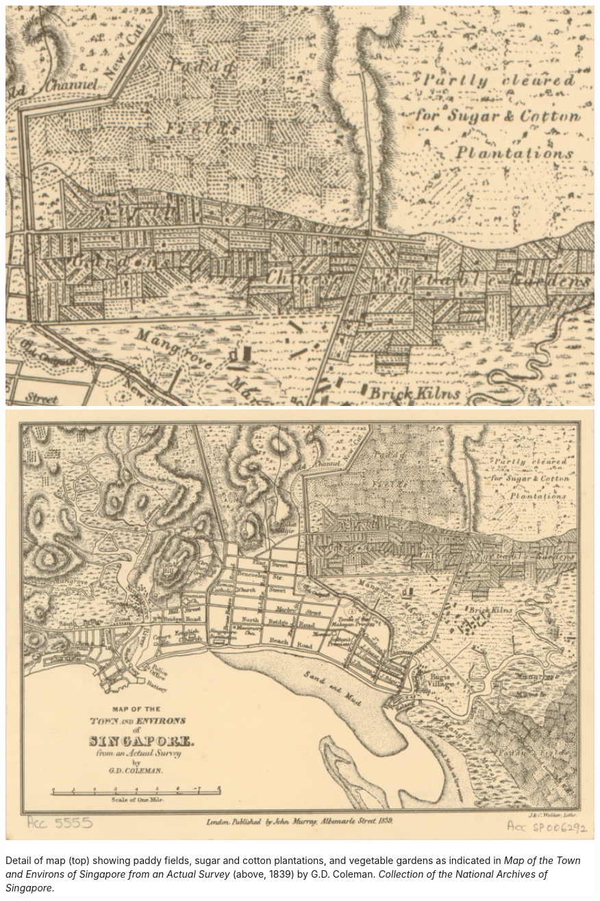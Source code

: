 <img src="/images/Online%20Only%20Articles/Growing%20Food%20in%20a%20Garden%20City/closeup_map_paddy_fields.png" style="width: 100%;"><br>
<img src="/images/Online%20Only%20Articles/Growing%20Food%20in%20a%20Garden%20City/map_paddy_fields.png" style="width: 100%;"> 
<div style="background-color: white;"> Detail of map (top) showing paddy fields, sugar and cotton plantations, and vegetable gardens as indicated in <i>Map of the Town and Environs of Singapore from an Actual Survey</i> (above, 1839) by G.D. Coleman. <i>Collection of the National Archives of Singapore.</i></div>

